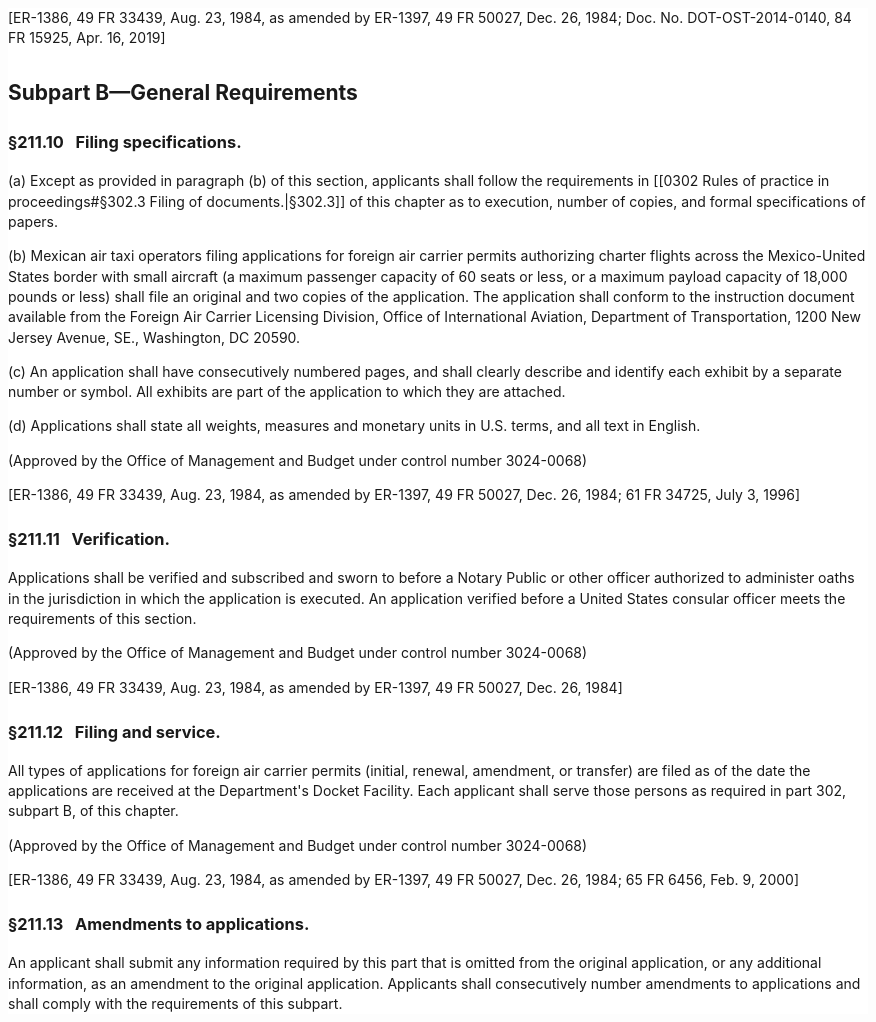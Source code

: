 \[ER-1386, 49 FR 33439, Aug. 23, 1984, as amended by ER-1397, 49 FR 50027, Dec. 26, 1984; Doc. No. DOT-OST-2014-0140, 84 FR 15925, Apr. 16, 2019\]

## Subpart B—General Requirements

### §211.10   Filing specifications.

\(a\) Except as provided in paragraph (b) of this section, applicants shall follow the requirements in [[0302 Rules of practice in proceedings#§302.3   Filing of documents.|§302.3]] of this chapter as to execution, number of copies, and formal specifications of papers.

\(b\) Mexican air taxi operators filing applications for foreign air carrier permits authorizing charter flights across the Mexico-United States border with small aircraft (a maximum passenger capacity of 60 seats or less, or a maximum payload capacity of 18,000 pounds or less) shall file an original and two copies of the application. The application shall conform to the instruction document available from the Foreign Air Carrier Licensing Division, Office of International Aviation, Department of Transportation, 1200 New Jersey Avenue, SE., Washington, DC 20590.

\(c\) An application shall have consecutively numbered pages, and shall clearly describe and identify each exhibit by a separate number or symbol. All exhibits are part of the application to which they are attached.

\(d\) Applications shall state all weights, measures and monetary units in U.S. terms, and all text in English.

(Approved by the Office of Management and Budget under control number 3024-0068)

\[ER-1386, 49 FR 33439, Aug. 23, 1984, as amended by ER-1397, 49 FR 50027, Dec. 26, 1984; 61 FR 34725, July 3, 1996\]

### §211.11   Verification.

Applications shall be verified and subscribed and sworn to before a Notary Public or other officer authorized to administer oaths in the jurisdiction in which the application is executed. An application verified before a United States consular officer meets the requirements of this section.

(Approved by the Office of Management and Budget under control number 3024-0068)

\[ER-1386, 49 FR 33439, Aug. 23, 1984, as amended by ER-1397, 49 FR 50027, Dec. 26, 1984\]

### §211.12   Filing and service.

All types of applications for foreign air carrier permits (initial, renewal, amendment, or transfer) are filed as of the date the applications are received at the Department's Docket Facility. Each applicant shall serve those persons as required in part 302, subpart B, of this chapter.

(Approved by the Office of Management and Budget under control number 3024-0068)

\[ER-1386, 49 FR 33439, Aug. 23, 1984, as amended by ER-1397, 49 FR 50027, Dec. 26, 1984; 65 FR 6456, Feb. 9, 2000\]

### §211.13   Amendments to applications.

An applicant shall submit any information required by this part that is omitted from the original application, or any additional information, as an amendment to the original application. Applicants shall consecutively number amendments to applications and shall comply with the requirements of this subpart.
